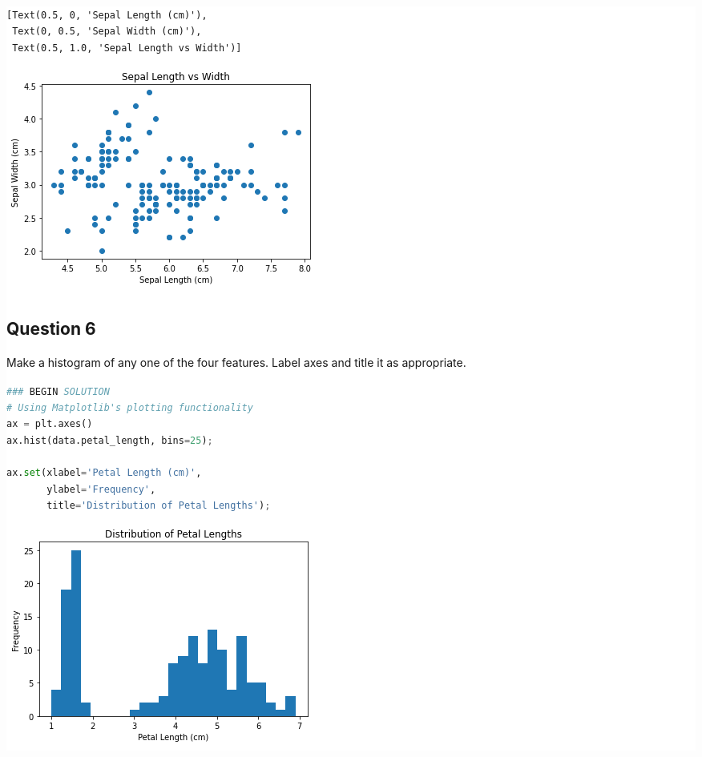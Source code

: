 
    [Text(0.5, 0, 'Sepal Length (cm)'),
     Text(0, 0.5, 'Sepal Width (cm)'),
     Text(0.5, 1.0, 'Sepal Length vs Width')]




    
![png](pics/output_19_1.png)
    


## Question 6

Make a histogram of any one of the four features. Label axes and title it as appropriate.



```python
### BEGIN SOLUTION
# Using Matplotlib's plotting functionality
ax = plt.axes()
ax.hist(data.petal_length, bins=25);

ax.set(xlabel='Petal Length (cm)', 
       ylabel='Frequency',
       title='Distribution of Petal Lengths');
```


    
![png](pics/output_21_0.png)
    
